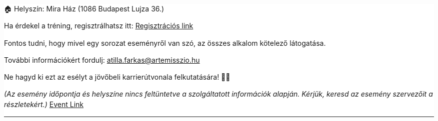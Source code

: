 🏠 Helyszín: Mira Ház (1086 Budapest Lujza 36.)

Ha érdekel a tréning, regisztrálhatsz itt: [Regisztrációs link](https://forms.gle/VQuy9LoJqA5MXsFg6)

Fontos tudni, hogy mivel egy sorozat eseményről van szó, az összes alkalom kötelező látogatása.

További információkért fordulj: atilla.farkas@artemisszio.hu

Ne hagyd ki ezt az esélyt a jövőbeli karrierútvonala felkutatására! 🧭🚀

*(Az esemény időpontja és helyszíne nincs feltüntetve a szolgáltatott információk alapján. Kérjük, keresd az esemény szervezőit a részletekért.)*
[Event Link](https://facebook.com/events/1726570968116770)

---
